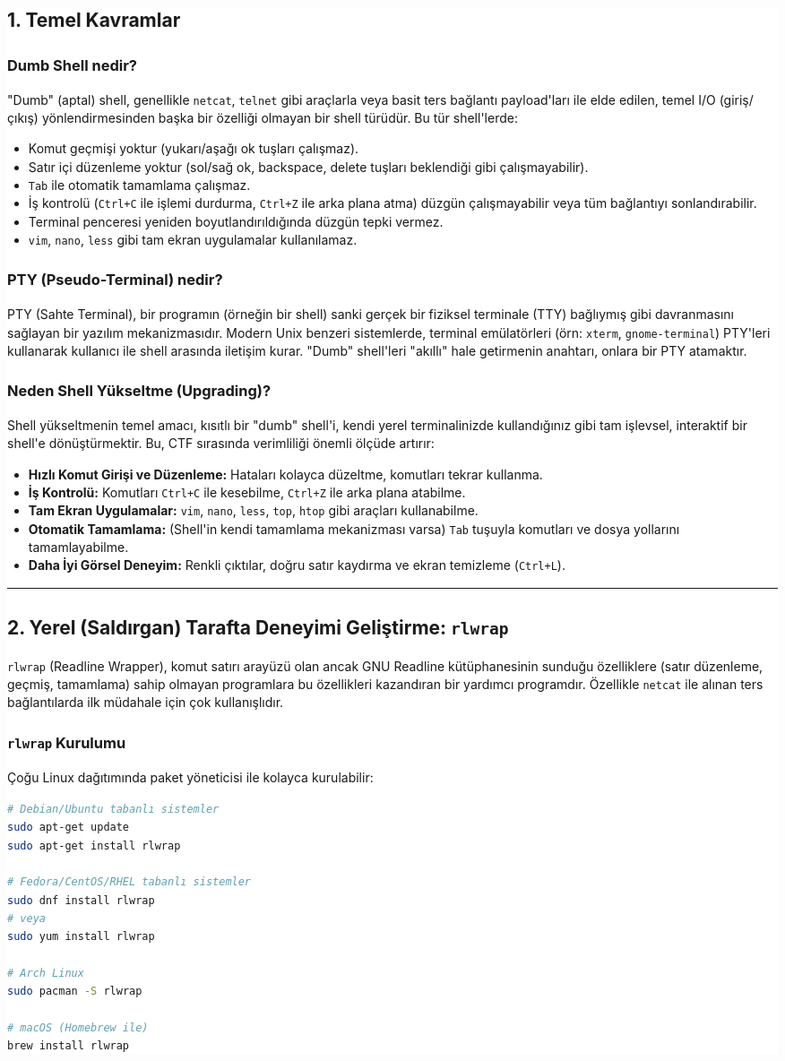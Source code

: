 ## 1. Temel Kavramlar

### Dumb Shell nedir?
"Dumb" (aptal) shell, genellikle `netcat`, `telnet` gibi araçlarla veya basit ters bağlantı payload'ları ile elde edilen, temel I/O (giriş/çıkış) yönlendirmesinden başka bir özelliği olmayan bir shell türüdür. Bu tür shell'lerde:
*   Komut geçmişi yoktur (yukarı/aşağı ok tuşları çalışmaz).
*   Satır içi düzenleme yoktur (sol/sağ ok, backspace, delete tuşları beklendiği gibi çalışmayabilir).
*   `Tab` ile otomatik tamamlama çalışmaz.
*   İş kontrolü (`Ctrl+C` ile işlemi durdurma, `Ctrl+Z` ile arka plana atma) düzgün çalışmayabilir veya tüm bağlantıyı sonlandırabilir.
*   Terminal penceresi yeniden boyutlandırıldığında düzgün tepki vermez.
*   `vim`, `nano`, `less` gibi tam ekran uygulamalar kullanılamaz.

### PTY (Pseudo-Terminal) nedir?
PTY (Sahte Terminal), bir programın (örneğin bir shell) sanki gerçek bir fiziksel terminale (TTY) bağlıymış gibi davranmasını sağlayan bir yazılım mekanizmasıdır. Modern Unix benzeri sistemlerde, terminal emülatörleri (örn: `xterm`, `gnome-terminal`) PTY'leri kullanarak kullanıcı ile shell arasında iletişim kurar. "Dumb" shell'leri "akıllı" hale getirmenin anahtarı, onlara bir PTY atamaktır.

### Neden Shell Yükseltme (Upgrading)?
Shell yükseltmenin temel amacı, kısıtlı bir "dumb" shell'i, kendi yerel terminalinizde kullandığınız gibi tam işlevsel, interaktif bir shell'e dönüştürmektir. Bu, CTF sırasında verimliliği önemli ölçüde artırır:
*   **Hızlı Komut Girişi ve Düzenleme:** Hataları kolayca düzeltme, komutları tekrar kullanma.
*   **İş Kontrolü:** Komutları `Ctrl+C` ile kesebilme, `Ctrl+Z` ile arka plana atabilme.
*   **Tam Ekran Uygulamalar:** `vim`, `nano`, `less`, `top`, `htop` gibi araçları kullanabilme.
*   **Otomatik Tamamlama:** (Shell'in kendi tamamlama mekanizması varsa) `Tab` tuşuyla komutları ve dosya yollarını tamamlayabilme.
*   **Daha İyi Görsel Deneyim:** Renkli çıktılar, doğru satır kaydırma ve ekran temizleme (`Ctrl+L`).

---

## 2. Yerel (Saldırgan) Tarafta Deneyimi Geliştirme: `rlwrap`

`rlwrap` (Readline Wrapper), komut satırı arayüzü olan ancak GNU Readline kütüphanesinin sunduğu özelliklere (satır düzenleme, geçmiş, tamamlama) sahip olmayan programlara bu özellikleri kazandıran bir yardımcı programdır. Özellikle `netcat` ile alınan ters bağlantılarda ilk müdahale için çok kullanışlıdır.

### `rlwrap` Kurulumu

Çoğu Linux dağıtımında paket yöneticisi ile kolayca kurulabilir:
```bash
# Debian/Ubuntu tabanlı sistemler
sudo apt-get update
sudo apt-get install rlwrap

# Fedora/CentOS/RHEL tabanlı sistemler
sudo dnf install rlwrap
# veya
sudo yum install rlwrap

# Arch Linux
sudo pacman -S rlwrap

# macOS (Homebrew ile)
brew install rlwrap
```
